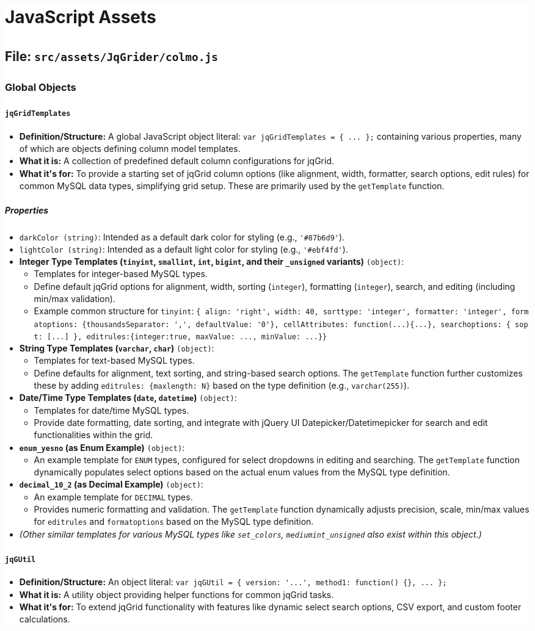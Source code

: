 # JavaScript Assets

## File: `src/assets/JqGrider/colmo.js`

### Global Objects

#### `jqGridTemplates`
*   **Definition/Structure:** A global JavaScript object literal: `var jqGridTemplates = { ... };` containing various properties, many of which are objects defining column model templates.
*   **What it is:** A collection of predefined default column configurations for jqGrid.
*   **What it's for:** To provide a starting set of jqGrid column options (like alignment, width, formatter, search options, edit rules) for common MySQL data types, simplifying grid setup. These are primarily used by the `getTemplate` function.

##### Properties
*   `darkColor (string)`: Intended as a default dark color for styling (e.g., `'#87b6d9'`).
*   `lightColor (string)`: Intended as a default light color for styling (e.g., `'#ebf4fd'`).
*   **Integer Type Templates (`tinyint`, `smallint`, `int`, `bigint`, and their `_unsigned` variants)** `(object)`:
    *   Templates for integer-based MySQL types.
    *   Define default jqGrid options for alignment, width, sorting (`integer`), formatting (`integer`), search, and editing (including min/max validation).
    *   Example common structure for `tinyint`: `{ align: 'right', width: 40, sorttype: 'integer', formatter: 'integer', formatoptions: {thousandsSeparator: ',', defaultValue: '0'}, cellAttributes: function(...){...}, searchoptions: { sopt: [...] }, editrules:{integer:true, maxValue: ..., minValue: ...}}`
*   **String Type Templates (`varchar`, `char`)** `(object)`:
    *   Templates for text-based MySQL types.
    *   Define defaults for alignment, text sorting, and string-based search options. The `getTemplate` function further customizes these by adding `editrules: {maxlength: N}` based on the type definition (e.g., `varchar(255)`).
*   **Date/Time Type Templates (`date`, `datetime`)** `(object)`:
    *   Templates for date/time MySQL types.
    *   Provide date formatting, date sorting, and integrate with jQuery UI Datepicker/Datetimepicker for search and edit functionalities within the grid.
*   **`enum_yesno` (as Enum Example)** `(object)`:
    *   An example template for `ENUM` types, configured for select dropdowns in editing and searching. The `getTemplate` function dynamically populates select options based on the actual enum values from the MySQL type definition.
*   **`decimal_10_2` (as Decimal Example)** `(object)`:
    *   An example template for `DECIMAL` types.
    *   Provides numeric formatting and validation. The `getTemplate` function dynamically adjusts precision, scale, min/max values for `editrules` and `formatoptions` based on the MySQL type definition.
*   *(Other similar templates for various MySQL types like `set_colors`, `mediumint_unsigned` also exist within this object.)*

#### `jqGUtil`
*   **Definition/Structure:** An object literal: `var jqGUtil = { version: '...', method1: function() {}, ... };`
*   **What it is:** A utility object providing helper functions for common jqGrid tasks.
*   **What it's for:** To extend jqGrid functionality with features like dynamic select search options, CSV export, and custom footer calculations.
